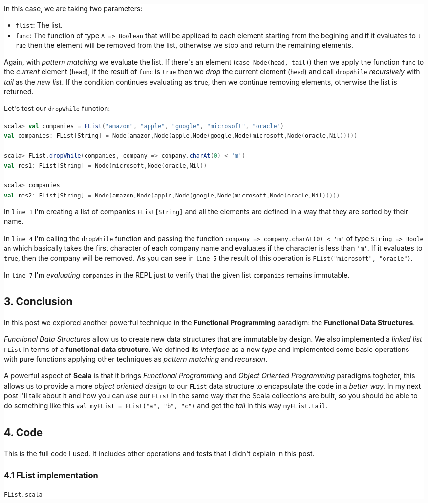 In this case, we are taking two parameters:
  * `flist`: The list.
  * `func`: The function of type `A => Boolean` that will be appliead to each element starting from the begining and if it evaluates to `true` then the element will be removed from the list, otherwise we stop and return the remaining elements.

Again, with *pattern matching* we evaluate the list. If there's an element (`case Node(head, tail)`) then we apply the function `func` to the *current* element (`head`), if the result of `func` is `true` then we *drop* the current element (`head`) and call `dropWhile` *recursively* with *tail* as the *new list*. If the condition continues evaluating as `true`, then we continue removing elements, otherwise the list is returned.

Let's test our `dropWhile` function:

```scala
scala> val companies = FList("amazon", "apple", "google", "microsoft", "oracle")
val companies: FList[String] = Node(amazon,Node(apple,Node(google,Node(microsoft,Node(oracle,Nil)))))

scala> FList.dropWhile(companies, company => company.charAt(0) < 'm')
val res1: FList[String] = Node(microsoft,Node(oracle,Nil))

scala> companies
val res2: FList[String] = Node(amazon,Node(apple,Node(google,Node(microsoft,Node(oracle,Nil)))))
```

In `line 1` I'm creating a list of companies `FList[String]` and all the elements are defined in a way that they are sorted by their name. 

In `line 4` I'm calling the `dropWhile` function and passing the function `company => company.charAt(0) < 'm'` of type `String => Boolean` which basically takes the first character of each company name and evaluates if the character is less than `'m'`. If it evaluates to `true`, then the company will be removed. As you can see in `line 5` the result of this operation is `FList("microsoft", "oracle")`. 

In `line 7` I'm *evaluating* `companies` in the REPL just to verify that the given list `companies` remains immutable. 

## 3. Conclusion
In this post we explored another powerful technique in the **Functional Programming** paradigm: the **Functional Data Structures**. 

*Functional Data Structures* allow us to create new data structures that are immutable by design. We also implemented a *linked list* `FList` in terms of a **functional data structure**. We defined its *interface* as a new *type* and implemented some basic operations with pure functions applying other techniques as *pattern matching* and *recursion*.

A powerful aspect of **Scala** is that it brings *Functional Programming* and *Object Oriented Programming* paradigms togheter, this allows us to provide a more *object oriented design* to our `FList` data structure to encapsulate the code in a *better way*. In my next post I'll talk about it and how you can *use* our `FList` in the same way that the Scala collections are built, so you should be able to do something like this `val myFList = FList("a", "b", "c")` and get the *tail* in this way `myFList.tail`.

## 4. Code
This is the full code I used. It includes other operations and tests that I didn't explain in this post.
### 4.1 FList implementation
`FList.scala`
